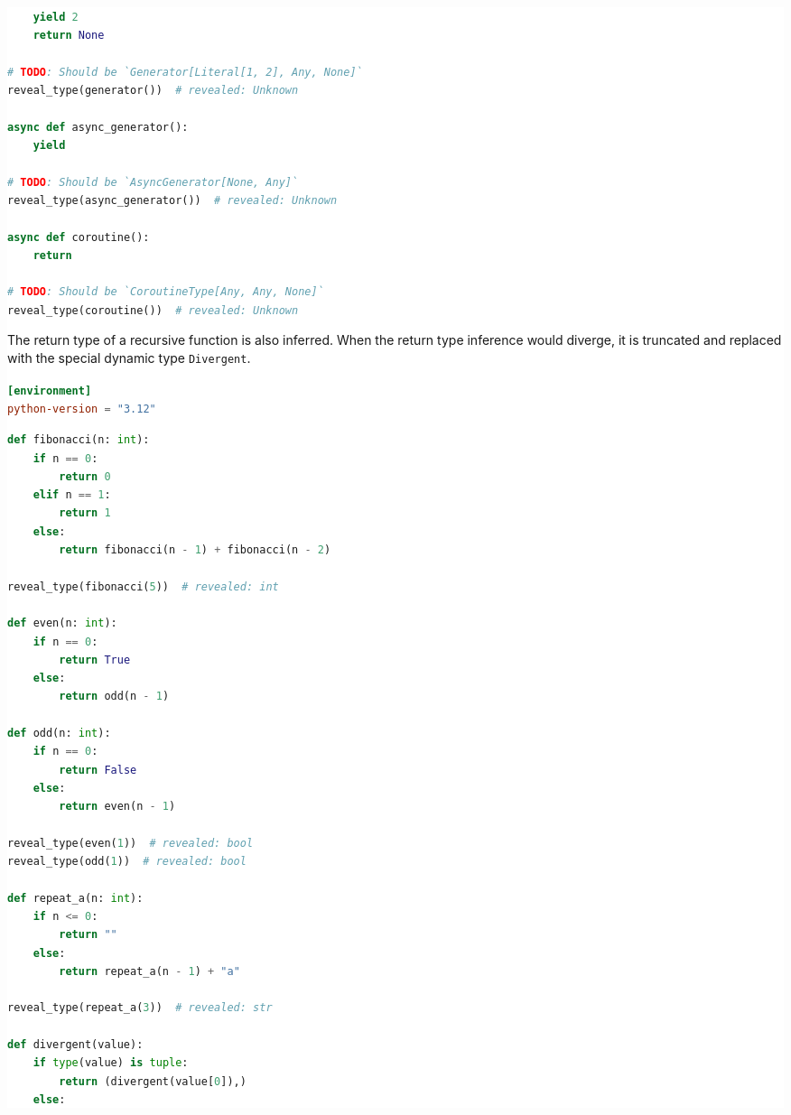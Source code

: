 ```py
    yield 2
    return None

# TODO: Should be `Generator[Literal[1, 2], Any, None]`
reveal_type(generator())  # revealed: Unknown

async def async_generator():
    yield

# TODO: Should be `AsyncGenerator[None, Any]`
reveal_type(async_generator())  # revealed: Unknown

async def coroutine():
    return

# TODO: Should be `CoroutineType[Any, Any, None]`
reveal_type(coroutine())  # revealed: Unknown
```

The return type of a recursive function is also inferred. When the return type inference would
diverge, it is truncated and replaced with the special dynamic type `Divergent`.

```toml
[environment]
python-version = "3.12"
```

```py
def fibonacci(n: int):
    if n == 0:
        return 0
    elif n == 1:
        return 1
    else:
        return fibonacci(n - 1) + fibonacci(n - 2)

reveal_type(fibonacci(5))  # revealed: int

def even(n: int):
    if n == 0:
        return True
    else:
        return odd(n - 1)

def odd(n: int):
    if n == 0:
        return False
    else:
        return even(n - 1)

reveal_type(even(1))  # revealed: bool
reveal_type(odd(1))  # revealed: bool

def repeat_a(n: int):
    if n <= 0:
        return ""
    else:
        return repeat_a(n - 1) + "a"

reveal_type(repeat_a(3))  # revealed: str

def divergent(value):
    if type(value) is tuple:
        return (divergent(value[0]),)
    else:
```